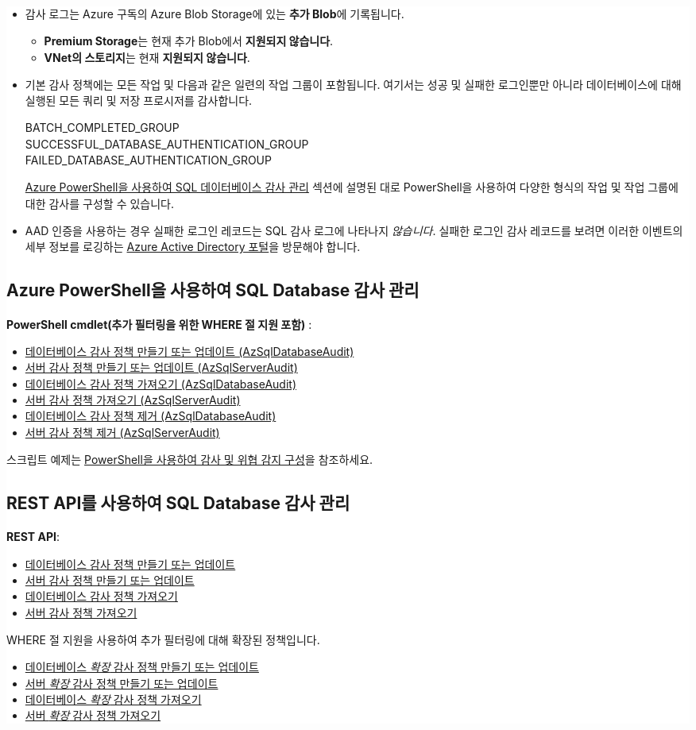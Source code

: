 - 감사 로그는 Azure 구독의 Azure Blob Storage에 있는 **추가 Blob**에 기록됩니다.
  - **Premium Storage**는 현재 추가 Blob에서 **지원되지 않습니다**.
  - **VNet의 스토리지**는 현재 **지원되지 않습니다**.

- 기본 감사 정책에는 모든 작업 및 다음과 같은 일련의 작업 그룹이 포함됩니다. 여기서는 성공 및 실패한 로그인뿐만 아니라 데이터베이스에 대해 실행된 모든 쿼리 및 저장 프로시저를 감사합니다.

    BATCH_COMPLETED_GROUP<br>
    SUCCESSFUL_DATABASE_AUTHENTICATION_GROUP<br>
    FAILED_DATABASE_AUTHENTICATION_GROUP

    [Azure PowerShell을 사용하여 SQL 데이터베이스 감사 관리](#subheading-7) 섹션에 설명된 대로 PowerShell을 사용하여 다양한 형식의 작업 및 작업 그룹에 대한 감사를 구성할 수 있습니다.

- AAD 인증을 사용하는 경우 실패한 로그인 레코드는 SQL 감사 로그에 나타나지 *않습니다*. 실패한 로그인 감사 레코드를 보려면 이러한 이벤트의 세부 정보를 로깅하는 [Azure Active Directory 포털]( ../active-directory/reports-monitoring/reference-sign-ins-error-codes.md)을 방문해야 합니다.


## <a id="subheading-7"></a>Azure PowerShell을 사용하여 SQL Database 감사 관리

**PowerShell cmdlet(추가 필터링을 위한 WHERE 절 지원 포함)** :

- [데이터베이스 감사 정책 만들기 또는 업데이트 (AzSqlDatabaseAudit)](https://docs.microsoft.com/powershell/module/az.sql/set-azsqldatabaseaudit)
- [서버 감사 정책 만들기 또는 업데이트 (AzSqlServerAudit)](https://docs.microsoft.com/powershell/module/az.sql/set-azsqlserveraudit)
- [데이터베이스 감사 정책 가져오기 (AzSqlDatabaseAudit)](https://docs.microsoft.com/powershell/module/az.sql/get-azsqldatabaseaudit)
- [서버 감사 정책 가져오기 (AzSqlServerAudit)](https://docs.microsoft.com/powershell/module/az.sql/get-azsqlserveraudit)
- [데이터베이스 감사 정책 제거 (AzSqlDatabaseAudit)](https://docs.microsoft.com/powershell/module/az.sql/remove-azsqldatabaseaudit)
- [서버 감사 정책 제거 (AzSqlServerAudit)](https://docs.microsoft.com/powershell/module/az.sql/remove-azsqlserveraudit)

스크립트 예제는 [PowerShell을 사용하여 감사 및 위협 감지 구성](scripts/sql-database-auditing-and-threat-detection-powershell.md)을 참조하세요.

## <a id="subheading-9"></a>REST API를 사용하여 SQL Database 감사 관리

**REST API**:

- [데이터베이스 감사 정책 만들기 또는 업데이트](https://docs.microsoft.com/rest/api/sql/database%20auditing%20settings/createorupdate)
- [서버 감사 정책 만들기 또는 업데이트](https://docs.microsoft.com/rest/api/sql/server%20auditing%20settings/createorupdate)
- [데이터베이스 감사 정책 가져오기](https://docs.microsoft.com/rest/api/sql/database%20auditing%20settings/get)
- [서버 감사 정책 가져오기](https://docs.microsoft.com/rest/api/sql/server%20auditing%20settings/get)

WHERE 절 지원을 사용하여 추가 필터링에 대해 확장된 정책입니다.

- [데이터베이스 *확장* 감사 정책 만들기 또는 업데이트](https://docs.microsoft.com/rest/api/sql/database%20extended%20auditing%20settings/createorupdate)
- [서버 *확장* 감사 정책 만들기 또는 업데이트](https://docs.microsoft.com/rest/api/sql/server%20auditing%20settings/createorupdate)
- [데이터베이스 *확장* 감사 정책 가져오기](https://docs.microsoft.com/rest/api/sql/database%20extended%20auditing%20settings/get)
- [서버 *확장* 감사 정책 가져오기](https://docs.microsoft.com/rest/api/sql/server%20auditing%20settings/get)
